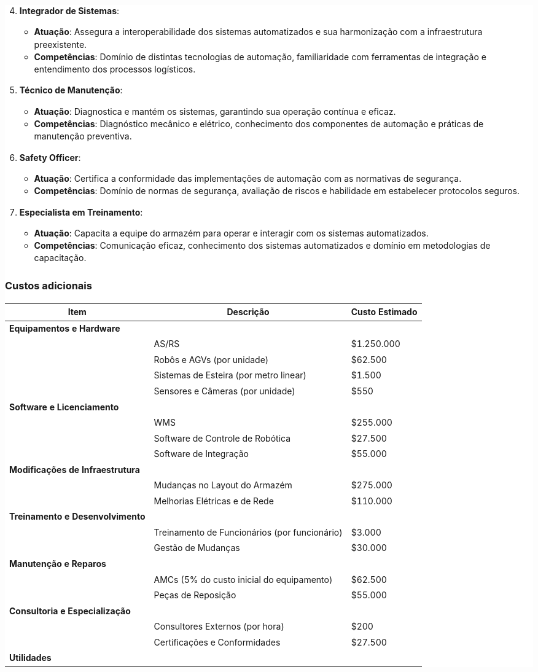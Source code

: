 4. **Integrador de Sistemas**:
   - **Atuação**: Assegura a interoperabilidade dos sistemas automatizados e sua harmonização com a infraestrutura preexistente.
   - **Competências**: Domínio de distintas tecnologias de automação, familiaridade com ferramentas de integração e entendimento dos processos logísticos.

5. **Técnico de Manutenção**:
   - **Atuação**: Diagnostica e mantém os sistemas, garantindo sua operação contínua e eficaz.
   - **Competências**: Diagnóstico mecânico e elétrico, conhecimento dos componentes de automação e práticas de manutenção preventiva.

6. **Safety Officer**:
   - **Atuação**: Certifica a conformidade das implementações de automação com as normativas de segurança.
   - **Competências**: Domínio de normas de segurança, avaliação de riscos e habilidade em estabelecer protocolos seguros.

7. **Especialista em Treinamento**:
   - **Atuação**: Capacita a equipe do armazém para operar e interagir com os sistemas automatizados.
   - **Competências**: Comunicação eficaz, conhecimento dos sistemas automatizados e domínio em metodologias de capacitação.


### Custos adicionais


| Item | Descrição | Custo Estimado |
|------|-----------|----------------|
| **Equipamentos e Hardware** | | |
| | AS/RS | $1.250.000 |
| | Robôs e AGVs (por unidade) | $62.500 |
| | Sistemas de Esteira (por metro linear) | $1.500 |
| | Sensores e Câmeras (por unidade) | $550 |
| **Software e Licenciamento** | | |
| | WMS | $255.000 |
| | Software de Controle de Robótica | $27.500 |
| | Software de Integração | $55.000 |
| **Modificações de Infraestrutura** | | |
| | Mudanças no Layout do Armazém | $275.000 |
| | Melhorias Elétricas e de Rede | $110.000 |
| **Treinamento e Desenvolvimento** | | |
| | Treinamento de Funcionários (por funcionário) | $3.000 |
| | Gestão de Mudanças | $30.000 |
| **Manutenção e Reparos** | | |
| | AMCs (5% do custo inicial do equipamento) | $62.500 |
| | Peças de Reposição | $55.000 |
| **Consultoria e Especialização** | | |
| | Consultores Externos (por hora) | $200 |
| | Certificações e Conformidades | $27.500 |
| **Utilidades** | | |